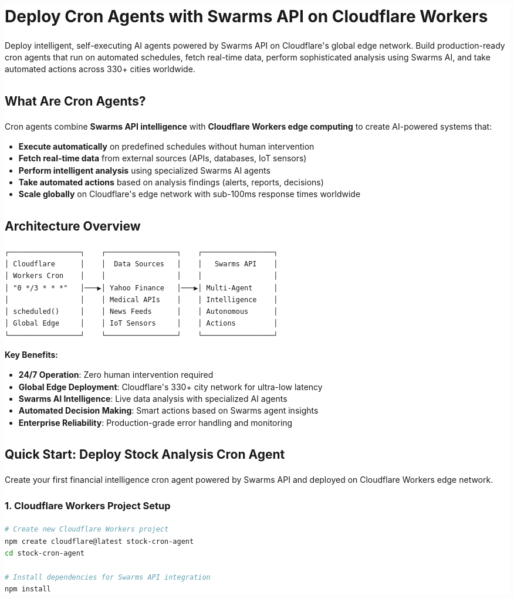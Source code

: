 # Deploy Cron Agents with Swarms API on Cloudflare Workers

Deploy intelligent, self-executing AI agents powered by Swarms API on Cloudflare's global edge network. Build production-ready cron agents that run on automated schedules, fetch real-time data, perform sophisticated analysis using Swarms AI, and take automated actions across 330+ cities worldwide.

## What Are Cron Agents?

Cron agents combine **Swarms API intelligence** with **Cloudflare Workers edge computing** to create AI-powered systems that:

* **Execute automatically** on predefined schedules without human intervention
* **Fetch real-time data** from external sources (APIs, databases, IoT sensors)
* **Perform intelligent analysis** using specialized Swarms AI agents
* **Take automated actions** based on analysis findings (alerts, reports, decisions)
* **Scale globally** on Cloudflare's edge network with sub-100ms response times worldwide

## Architecture Overview

```
┌─────────────────┐    ┌─────────────────┐    ┌─────────────────┐
│ Cloudflare      │    │  Data Sources   │    │   Swarms API    │
│ Workers Cron    │    │                 │    │                 │
│ "0 */3 * * *"   │───▶│ Yahoo Finance   │───▶│ Multi-Agent     │
│                 │    │ Medical APIs    │    │ Intelligence    │
│ scheduled()     │    │ News Feeds      │    │ Autonomous      │
│ Global Edge     │    │ IoT Sensors     │    │ Actions         │
└─────────────────┘    └─────────────────┘    └─────────────────┘
```

**Key Benefits:**

* **24/7 Operation**: Zero human intervention required
* **Global Edge Deployment**: Cloudflare's 330+ city network for ultra-low latency
* **Swarms AI Intelligence**: Live data analysis with specialized AI agents
* **Automated Decision Making**: Smart actions based on Swarms agent insights
* **Enterprise Reliability**: Production-grade error handling and monitoring

## Quick Start: Deploy Stock Analysis Cron Agent

Create your first financial intelligence cron agent powered by Swarms API and deployed on Cloudflare Workers edge network.

### 1. Cloudflare Workers Project Setup

```bash
# Create new Cloudflare Workers project
npm create cloudflare@latest stock-cron-agent
cd stock-cron-agent

# Install dependencies for Swarms API integration
npm install
```
